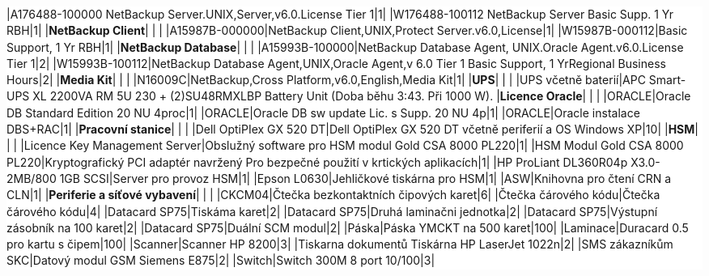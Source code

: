 |A176488-100000 NetBackup Server.UNIX,Server,v6.0.License Tier 1|1|
|W176488-100112 NetBackup Server Basic Supp. 1 Yr RBH|1|
|**NetBackup Client**| | |
|A15987B-000000|NetBackup Client,UNIX,Protect Server.v6.0,License|1|
|W15987B-000112|Basic Support, 1 Yr RBH|1|
|**NetBackup Database**| | |
|A15993B-100000|NetBackup Database Agent, UNIX.Oracle Agent.v6.0.License Tier 1|2|
|W15993B-100112|NetBackup Database Agent,UNIX,Oracle Agent,v 6.0 Tier 1 Basic Support, 1 YrRegional Business Hours|2|
|**Media Kit**| | |
|N16009C|NetBackup,Cross Platform,v6.0,English,Media Kit|1|
|**UPS**| | |
|UPS včetně baterií|APC Smart-UPS XL 2200VA RM 5U 230 + (2)SU48RMXLBP Battery Unit (Doba běhu 3:43. Při 1000 W).
|**Licence Oracle**| | |
|ORACLE|Oracle DB Standard Edition 20 NU 4proc|1|
|ORACLE|Oracle DB sw update Lic. s Supp. 20 NU 4p|1|
|ORACLE|Oracle instalace DBS+RAC|1|
|**Pracovní stanice**| | |
|Dell OptiPIex GX 520 DT|Dell OptiPlex GX 520 DT včetně periferií a OS Windows XP|10|
|**HSM**| | |
|Licence Key Management Server|Obslužný software pro HSM modul Gold CSA 8000 PL220|1|
|HSM Modul Gold CSA 8000 PL220|Kryptografický PCI adaptér navržený Pro bezpečné použití v krtických aplikacích|1|
|HP ProLiant DL360R04p X3.0-2MB/800 1GB SCSI|Server pro provoz HSM|1|
|Epson L0630|Jehličkové tiskárna pro HSM|1|
|ASW|Knihovna pro čtení CRN a CLN|1|
|**Periferie a síťové vybavení**| | |
|CKCM04|Čtečka bezkontaktních čipových karet|6|
|Čtečka čárového kódu|Čtečka čárového kódu|4|
|Datacard SP75|Tiskáma karet|2|
|Datacard SP75|Druhá laminačni jednotka|2|
|Datacard SP75|Výstupní zásobník na 100 karet|2|
|Datacard SP75|Duální SCM modul|2|
|Páska|Páska YMCKT na 500 karet|100|
|Laminace|Duracard 0.5 pro kartu s čipem|100|
|Scanner|Scanner HP 8200|3|
|Tiskarna dokumentů Tiskárna HP LaserJet 1022n|2|
|SMS zákazníkům SKC|Datový modul GSM Siemens E875|2|
|Switch|Switch 300M 8 port 10/100|3|